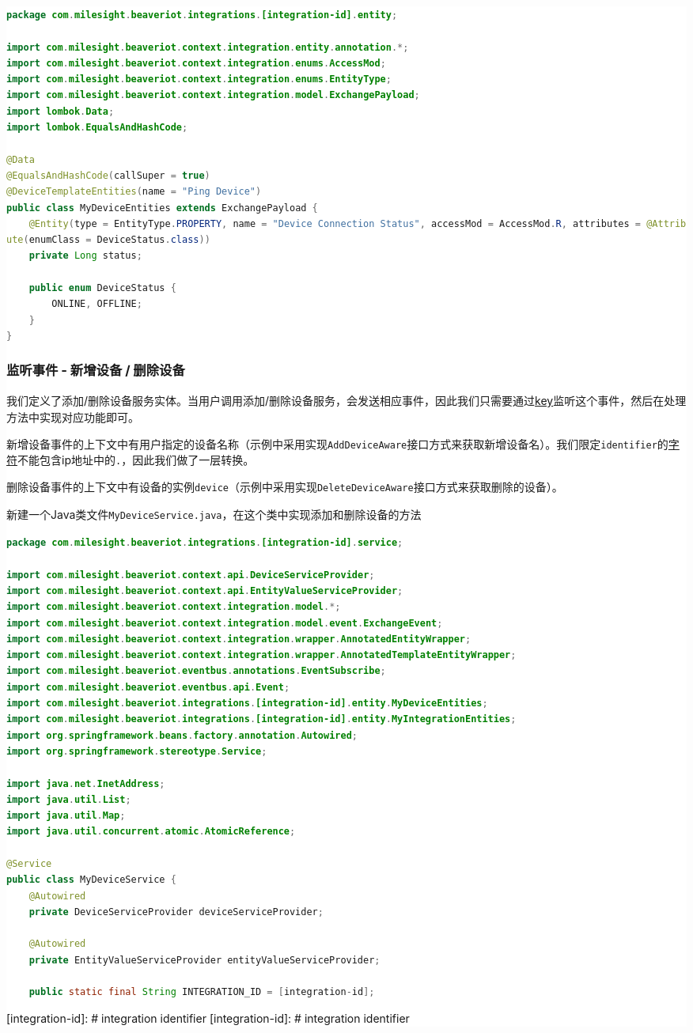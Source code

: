 ```java
package com.milesight.beaveriot.integrations.[integration-id].entity;

import com.milesight.beaveriot.context.integration.entity.annotation.*;
import com.milesight.beaveriot.context.integration.enums.AccessMod;
import com.milesight.beaveriot.context.integration.enums.EntityType;
import com.milesight.beaveriot.context.integration.model.ExchangePayload;
import lombok.Data;
import lombok.EqualsAndHashCode;

@Data
@EqualsAndHashCode(callSuper = true)
@DeviceTemplateEntities(name = "Ping Device")
public class MyDeviceEntities extends ExchangePayload {
    @Entity(type = EntityType.PROPERTY, name = "Device Connection Status", accessMod = AccessMod.R, attributes = @Attribute(enumClass = DeviceStatus.class))
    private Long status;

    public enum DeviceStatus {
        ONLINE, OFFLINE;
    }
}
```

### 监听事件 - 新增设备 / 删除设备
我们定义了添加/删除设备服务实体。当用户调用添加/删除设备服务，会发送相应事件，因此我们只需要通过[key](../key-dev-concept.md#key)监听这个事件，然后在处理方法中实现对应功能即可。

新增设备事件的上下文中有用户指定的设备名称（示例中采用实现`AddDeviceAware`接口方式来获取新增设备名）。我们限定`identifier`的[字符](../key-dev-concept.md#identifier)不能包含ip地址中的`.`，因此我们做了一层转换。

删除设备事件的上下文中有设备的实例`device`（示例中采用实现`DeleteDeviceAware`接口方式来获取删除的设备）。

新建一个Java类文件`MyDeviceService.java`，在这个类中实现添加和删除设备的方法
```java
package com.milesight.beaveriot.integrations.[integration-id].service;

import com.milesight.beaveriot.context.api.DeviceServiceProvider;
import com.milesight.beaveriot.context.api.EntityValueServiceProvider;
import com.milesight.beaveriot.context.integration.model.*;
import com.milesight.beaveriot.context.integration.model.event.ExchangeEvent;
import com.milesight.beaveriot.context.integration.wrapper.AnnotatedEntityWrapper;
import com.milesight.beaveriot.context.integration.wrapper.AnnotatedTemplateEntityWrapper;
import com.milesight.beaveriot.eventbus.annotations.EventSubscribe;
import com.milesight.beaveriot.eventbus.api.Event;
import com.milesight.beaveriot.integrations.[integration-id].entity.MyDeviceEntities;
import com.milesight.beaveriot.integrations.[integration-id].entity.MyIntegrationEntities;
import org.springframework.beans.factory.annotation.Autowired;
import org.springframework.stereotype.Service;

import java.net.InetAddress;
import java.util.List;
import java.util.Map;
import java.util.concurrent.atomic.AtomicReference;

@Service
public class MyDeviceService {
    @Autowired
    private DeviceServiceProvider deviceServiceProvider;

    @Autowired
    private EntityValueServiceProvider entityValueServiceProvider;

    public static final String INTEGRATION_ID = [integration-id];

```

   [integration-id]: # integration identifier
   [integration-id]: # integration identifier
